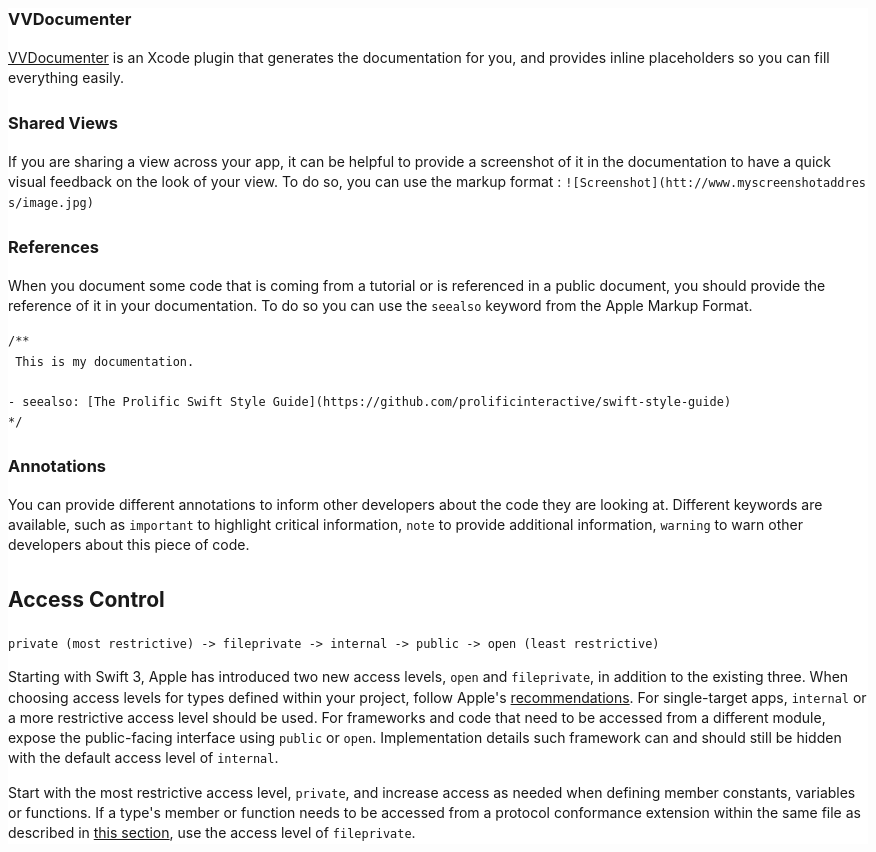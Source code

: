 ### VVDocumenter

[VVDocumenter](https://github.com/onevcat/VVDocumenter-Xcode) is an Xcode plugin that generates the documentation for you, and provides inline placeholders so you can fill everything easily.

### Shared Views

If you are sharing a view across your app, it can be helpful to provide a screenshot of it in the documentation to have a quick visual feedback on the look of your view. To do so, you can use the markup format : `![Screenshot](htt://www.myscreenshotaddress/image.jpg)`

### References

When you document some code that is coming from a tutorial or is referenced in a public document, you should provide the reference of it in your documentation. To do so you can use the `seealso` keyword from the Apple Markup Format.

```
/**
 This is my documentation.

- seealso: [The Prolific Swift Style Guide](https://github.com/prolificinteractive/swift-style-guide)
*/
```

### Annotations

You can provide different annotations to inform other developers about the code they are looking at. Different keywords are available, such as `important` to highlight critical information, `note` to provide additional information, `warning` to warn other developers about this piece of code.

## Access Control

```
private (most restrictive) -> fileprivate -> internal -> public -> open (least restrictive)
```

Starting with Swift 3, Apple has introduced two new access levels, `open` and `fileprivate`, in addition to the existing three. When choosing access levels for types defined within your project, follow Apple's [recommendations](https://developer.apple.com/library/content/documentation/Swift/Conceptual/Swift_Programming_Language/AccessControl.html). For single-target apps, `internal` or a more restrictive access level should be used. For frameworks and code that need to be accessed from a different module, expose the public-facing interface using `public` or `open`. Implementation details such framework can and should still be hidden with the default access level of `internal`.

Start with the most restrictive access level, `private`, and increase access as needed when defining member constants, variables or functions. If a type's member or function needs to be accessed from a protocol conformance extension within the same file as described in [this section](https://github.com/prolificinteractive/swift-style-guide#file-structure), use the access level of `fileprivate`.
